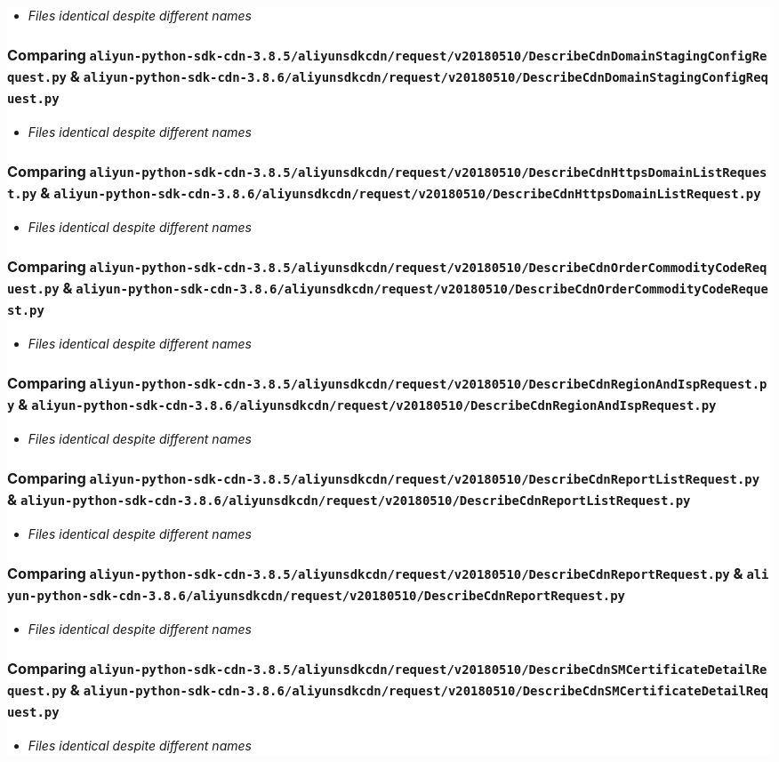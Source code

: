  * *Files identical despite different names*

### Comparing `aliyun-python-sdk-cdn-3.8.5/aliyunsdkcdn/request/v20180510/DescribeCdnDomainStagingConfigRequest.py` & `aliyun-python-sdk-cdn-3.8.6/aliyunsdkcdn/request/v20180510/DescribeCdnDomainStagingConfigRequest.py`

 * *Files identical despite different names*

### Comparing `aliyun-python-sdk-cdn-3.8.5/aliyunsdkcdn/request/v20180510/DescribeCdnHttpsDomainListRequest.py` & `aliyun-python-sdk-cdn-3.8.6/aliyunsdkcdn/request/v20180510/DescribeCdnHttpsDomainListRequest.py`

 * *Files identical despite different names*

### Comparing `aliyun-python-sdk-cdn-3.8.5/aliyunsdkcdn/request/v20180510/DescribeCdnOrderCommodityCodeRequest.py` & `aliyun-python-sdk-cdn-3.8.6/aliyunsdkcdn/request/v20180510/DescribeCdnOrderCommodityCodeRequest.py`

 * *Files identical despite different names*

### Comparing `aliyun-python-sdk-cdn-3.8.5/aliyunsdkcdn/request/v20180510/DescribeCdnRegionAndIspRequest.py` & `aliyun-python-sdk-cdn-3.8.6/aliyunsdkcdn/request/v20180510/DescribeCdnRegionAndIspRequest.py`

 * *Files identical despite different names*

### Comparing `aliyun-python-sdk-cdn-3.8.5/aliyunsdkcdn/request/v20180510/DescribeCdnReportListRequest.py` & `aliyun-python-sdk-cdn-3.8.6/aliyunsdkcdn/request/v20180510/DescribeCdnReportListRequest.py`

 * *Files identical despite different names*

### Comparing `aliyun-python-sdk-cdn-3.8.5/aliyunsdkcdn/request/v20180510/DescribeCdnReportRequest.py` & `aliyun-python-sdk-cdn-3.8.6/aliyunsdkcdn/request/v20180510/DescribeCdnReportRequest.py`

 * *Files identical despite different names*

### Comparing `aliyun-python-sdk-cdn-3.8.5/aliyunsdkcdn/request/v20180510/DescribeCdnSMCertificateDetailRequest.py` & `aliyun-python-sdk-cdn-3.8.6/aliyunsdkcdn/request/v20180510/DescribeCdnSMCertificateDetailRequest.py`

 * *Files identical despite different names*

